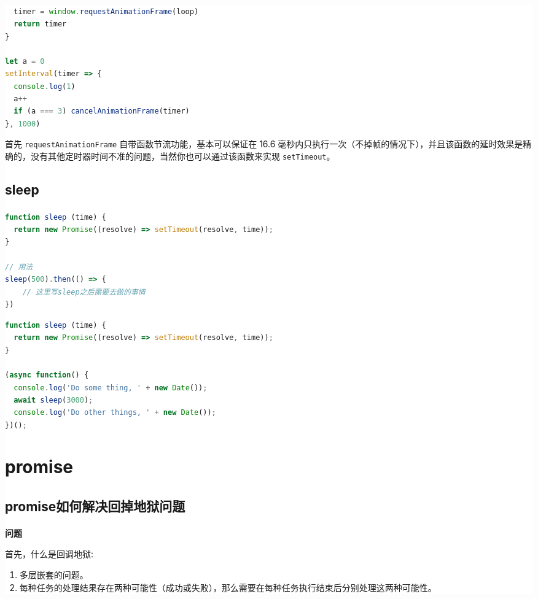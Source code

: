 ```javascript
  timer = window.requestAnimationFrame(loop)
  return timer
}

let a = 0
setInterval(timer => {
  console.log(1)
  a++
  if (a === 3) cancelAnimationFrame(timer)
}, 1000)
```

首先 `requestAnimationFrame` 自带函数节流功能，基本可以保证在 16.6 毫秒内只执行一次（不掉帧的情况下），并且该函数的延时效果是精确的，没有其他定时器时间不准的问题，当然你也可以通过该函数来实现 `setTimeout`。

## sleep

```javascript
function sleep (time) {
  return new Promise((resolve) => setTimeout(resolve, time));
}
 
// 用法
sleep(500).then(() => {
    // 这里写sleep之后需要去做的事情
})
```

```javascript
function sleep (time) {
  return new Promise((resolve) => setTimeout(resolve, time));
}
 
(async function() {
  console.log('Do some thing, ' + new Date());
  await sleep(3000);
  console.log('Do other things, ' + new Date());
})();
```



# promise

## promise如何解决回掉地狱问题

**问题**

首先，什么是回调地狱:

1. 多层嵌套的问题。
2. 每种任务的处理结果存在两种可能性（成功或失败），那么需要在每种任务执行结束后分别处理这两种可能性。

